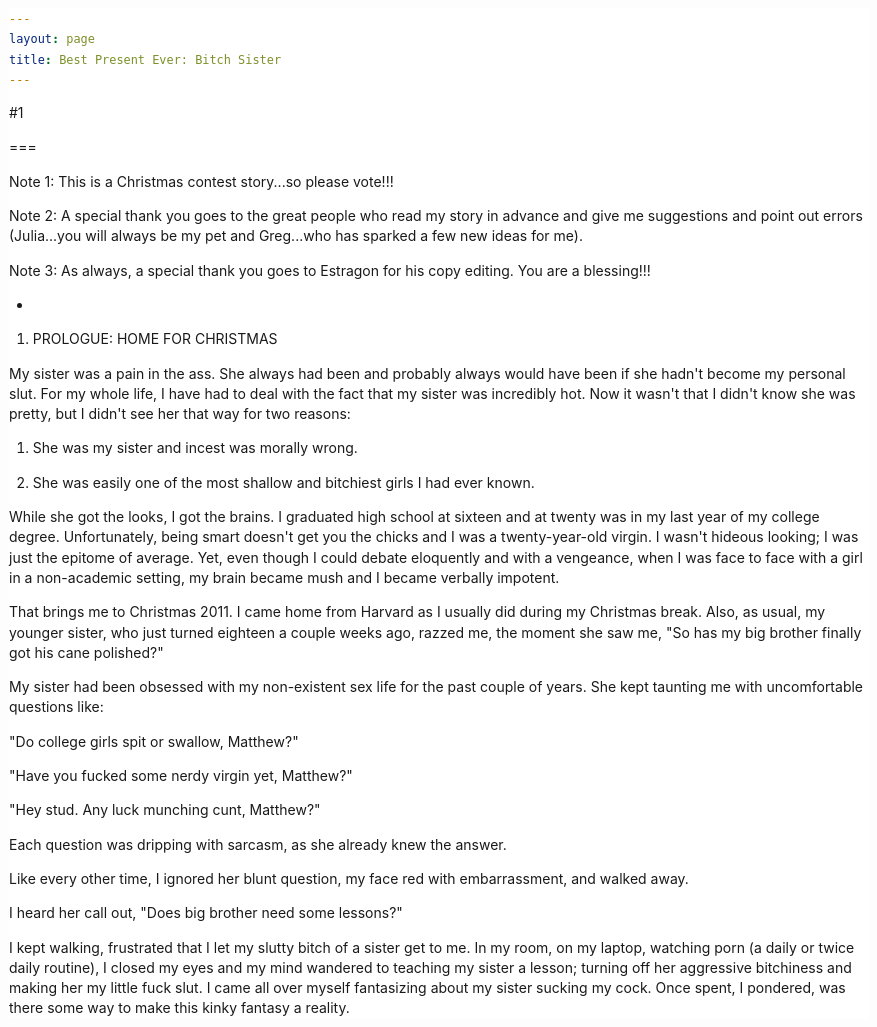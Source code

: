 ```yaml
---
layout: page
title: Best Present Ever: Bitch Sister
---
```

#1 

===

Note 1: This is a Christmas contest story...so please vote!!! 

Note 2: A special thank you goes to the great people who read my story in advance and give me suggestions and point out errors (Julia...you will always be my pet and Greg...who has sparked a few new ideas for me). 

Note 3: As always, a special thank you goes to Estragon for his copy editing. You are a blessing!!! 

* 

1. PROLOGUE: HOME FOR CHRISTMAS 

My sister was a pain in the ass. She always had been and probably always would have been if she hadn't become my personal slut. For my whole life, I have had to deal with the fact that my sister was incredibly hot. Now it wasn't that I didn't know she was pretty, but I didn't see her that way for two reasons: 

1. She was my sister and incest was morally wrong. 

2. She was easily one of the most shallow and bitchiest girls I had ever known. 

While she got the looks, I got the brains. I graduated high school at sixteen and at twenty was in my last year of my college degree. Unfortunately, being smart doesn't get you the chicks and I was a twenty-year-old virgin. I wasn't hideous looking; I was just the epitome of average. Yet, even though I could debate eloquently and with a vengeance, when I was face to face with a girl in a non-academic setting, my brain became mush and I became verbally impotent. 

That brings me to Christmas 2011. I came home from Harvard as I usually did during my Christmas break. Also, as usual, my younger sister, who just turned eighteen a couple weeks ago, razzed me, the moment she saw me, "So has my big brother finally got his cane polished?" 

My sister had been obsessed with my non-existent sex life for the past couple of years. She kept taunting me with uncomfortable questions like: 

"Do college girls spit or swallow, Matthew?" 

"Have you fucked some nerdy virgin yet, Matthew?" 

"Hey stud. Any luck munching cunt, Matthew?" 

Each question was dripping with sarcasm, as she already knew the answer. 

Like every other time, I ignored her blunt question, my face red with embarrassment, and walked away. 

I heard her call out, "Does big brother need some lessons?" 

I kept walking, frustrated that I let my slutty bitch of a sister get to me. In my room, on my laptop, watching porn (a daily or twice daily routine), I closed my eyes and my mind wandered to teaching my sister a lesson; turning off her aggressive bitchiness and making her my little fuck slut. I came all over myself fantasizing about my sister sucking my cock. Once spent, I pondered, was there some way to make this kinky fantasy a reality. 
